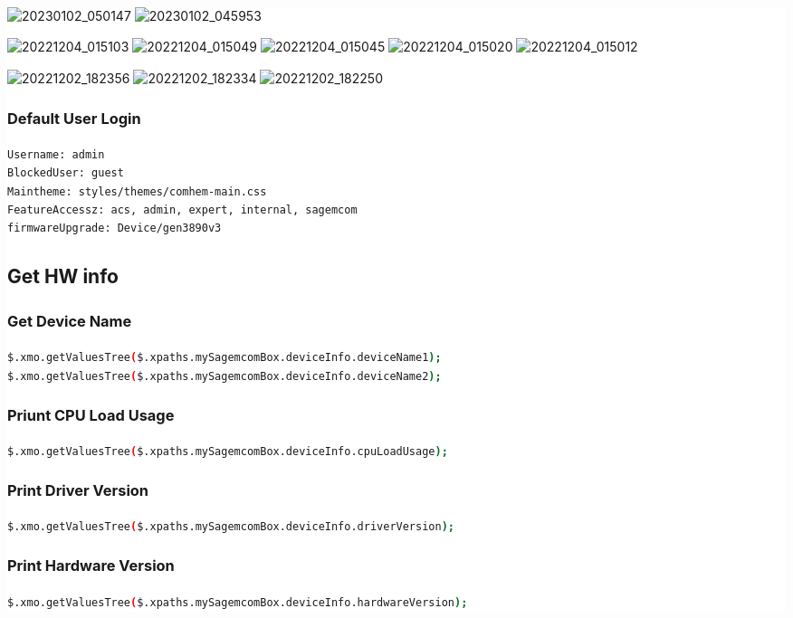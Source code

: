 ![20230102_050147](https://user-images.githubusercontent.com/26827453/210194329-a64a55cb-4641-44eb-8b47-a15a74581808.png)
![20230102_045953](https://user-images.githubusercontent.com/26827453/210194334-db9ff7cd-6f1a-4160-aae6-d501d098f7de.png)

![20221204_015103](https://user-images.githubusercontent.com/26827453/210194343-fc8c3d3c-633e-4f1d-bc03-55cfbb41b850.jpg)
![20221204_015049](https://user-images.githubusercontent.com/26827453/210194344-e5549a78-ff22-40e5-aa34-1e2b38337fdf.jpg)
![20221204_015045](https://user-images.githubusercontent.com/26827453/210194345-bfa82023-37db-473d-b023-e9a86ae576b8.jpg)
![20221204_015020](https://user-images.githubusercontent.com/26827453/210194346-8c20cd6a-2b1d-4a4b-a433-390c696e796a.jpg)
![20221204_015012](https://user-images.githubusercontent.com/26827453/210194347-9bc51ae5-3cb6-4aea-b306-81004b206f25.jpg)


![20221202_182356](https://user-images.githubusercontent.com/26827453/210194348-203f44b7-8101-4282-b750-d75fa5360301.jpg)
![20221202_182334](https://user-images.githubusercontent.com/26827453/210194350-d05ba03d-733d-4bcb-8cd1-1276a344bd11.jpg)
![20221202_182250](https://user-images.githubusercontent.com/26827453/210194352-e4cd954b-8ae8-46ba-9aa3-17ec74ec06b4.jpg)

### Default User Login
```
Username: admin
BlockedUser: guest
Maintheme: styles/themes/comhem-main.css
FeatureAccessz: acs, admin, expert, internal, sagemcom
firmwareUpgrade: Device/gen3890v3
```

## Get HW info

### Get Device Name

```bash
$.xmo.getValuesTree($.xpaths.mySagemcomBox.deviceInfo.deviceName1);
$.xmo.getValuesTree($.xpaths.mySagemcomBox.deviceInfo.deviceName2);
```

### Priunt CPU Load Usage

```bash
$.xmo.getValuesTree($.xpaths.mySagemcomBox.deviceInfo.cpuLoadUsage);
```

### Print Driver Version

```bash
$.xmo.getValuesTree($.xpaths.mySagemcomBox.deviceInfo.driverVersion);
```

### Print Hardware Version

```bash
$.xmo.getValuesTree($.xpaths.mySagemcomBox.deviceInfo.hardwareVersion);
```
